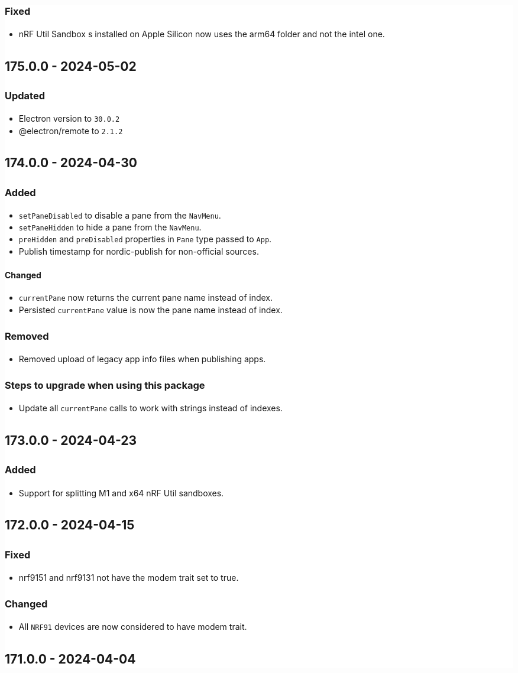 ### Fixed

- nRF Util Sandbox s installed on Apple Silicon now uses the arm64 folder and
  not the intel one.

## 175.0.0 - 2024-05-02

### Updated

- Electron version to `30.0.2`
- @electron/remote to `2.1.2`

## 174.0.0 - 2024-04-30

### Added

- `setPaneDisabled` to disable a pane from the `NavMenu`.
- `setPaneHidden` to hide a pane from the `NavMenu`.
- `preHidden` and `preDisabled` properties in `Pane` type passed to `App`.
- Publish timestamp for nordic-publish for non-official sources.

#### Changed

- `currentPane` now returns the current pane name instead of index.
- Persisted `currentPane` value is now the pane name instead of index.

### Removed

- Removed upload of legacy app info files when publishing apps.

### Steps to upgrade when using this package

- Update all `currentPane` calls to work with strings instead of indexes.

## 173.0.0 - 2024-04-23

### Added

- Support for splitting M1 and x64 nRF Util sandboxes.

## 172.0.0 - 2024-04-15

### Fixed

- nrf9151 and nrf9131 not have the modem trait set to true.

### Changed

- All `NRF91` devices are now considered to have modem trait.

## 171.0.0 - 2024-04-04
